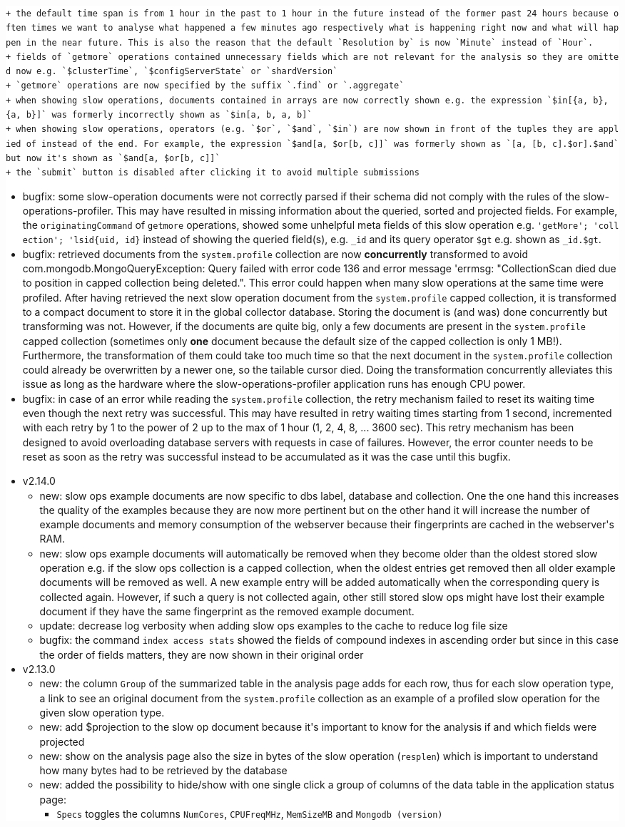     + the default time span is from 1 hour in the past to 1 hour in the future instead of the former past 24 hours because often times we want to analyse what happened a few minutes ago respectively what is happening right now and what will happen in the near future. This is also the reason that the default `Resolution by` is now `Minute` instead of `Hour`.
    + fields of `getmore` operations contained unnecessary fields which are not relevant for the analysis so they are omitted now e.g. `$clusterTime`, `$configServerState` or `shardVersion` 
    + `getmore` operations are now specified by the suffix `.find` or `.aggregate`
    + when showing slow operations, documents contained in arrays are now correctly shown e.g. the expression `$in[{a, b}, {a, b}]` was formerly incorrectly shown as `$in[a, b, a, b]`  
    + when showing slow operations, operators (e.g. `$or`, `$and`, `$in`) are now shown in front of the tuples they are applied of instead of the end. For example, the expression `$and[a, $or[b, c]]` was formerly shown as `[a, [b, c].$or].$and` but now it's shown as `$and[a, $or[b, c]]` 
    + the `submit` button is disabled after clicking it to avoid multiple submissions
  + bugfix: some slow-operation documents were not correctly parsed if their schema did not comply with the rules of the slow-operations-profiler. This may have resulted in missing information about the queried, sorted and projected fields. For example, the `originatingCommand` of `getmore` operations, showed some unhelpful meta fields of this slow operation e.g. `'getMore'; 'collection'; 'lsid{uid, id}`  instead of showing the queried field(s), e.g. `_id` and its query operator `$gt` e.g. shown as `_id.$gt`.
  + bugfix: retrieved documents from the `system.profile` collection are now **concurrently** transformed to avoid com.mongodb.MongoQueryException: Query failed with error code 136 and error message 'errmsg: "CollectionScan died due to position in capped collection being deleted.". This error could happen when many slow operations at the same time were profiled. After having retrieved the next slow operation document from the `system.profile` capped collection, it is transformed to a compact document to store it in the global collector database. Storing the document is (and was) done concurrently but transforming was not. However, if the documents are quite big, only a few documents are present in the `system.profile` capped collection (sometimes only **one** document because the default size of the capped collection is only 1 MB!). Furthermore, the transformation of them could take too much time so that the next document in the `system.profile` collection could already be overwritten by a newer one, so the tailable cursor died. Doing the transformation concurrently alleviates this issue as long as the hardware where the slow-operations-profiler application runs has enough CPU power.
  + bugfix: in case of an error while reading the `system.profile` collection, the retry mechanism failed to reset its waiting time even though the next retry was successful. This may have resulted in retry waiting times starting from 1 second, incremented with each retry by 1 to the power of 2 up to the max of 1 hour (1, 2, 4, 8, ... 3600 sec). This retry mechanism has been designed to avoid overloading database servers with requests in case of failures. However, the error counter needs to be reset as soon as the retry was successful instead to be accumulated as it was the case until this bugfix. 
* v2.14.0
  + new: slow ops example documents are now specific to dbs label, database and collection. One the one hand this increases the quality of the examples because they are now more pertinent but on the other hand it will increase the number of example documents and memory consumption of the webserver because their fingerprints are cached in the webserver's RAM.
  + new: slow ops example documents will automatically be removed when they become older than the oldest stored slow operation e.g. if the slow ops collection is a capped collection, when the oldest entries get removed then all older example documents will be removed as well. A new example entry will be added automatically when the corresponding query is collected again. However, if such a query is not collected again, other still stored slow ops might have lost their example document if they have the same fingerprint as the removed example document.
  + update: decrease log verbosity when adding slow ops examples to the cache to reduce log file size
  + bugfix: the command `index access stats` showed the fields of compound indexes in ascending order but since in this case the order of fields matters, they are now shown in their original order   
* v2.13.0
  + new: the column `Group` of the summarized table in the analysis page adds for each row, thus for each slow operation type, a link to see an original document from the `system.profile` collection as an example of a profiled slow operation for the given slow operation type.
  + new: add $projection to the slow op document because it's important to know for the analysis if and which fields were projected
  + new: show on the analysis page also the size in bytes of the slow operation (`resplen`) which is important to understand how many bytes had to be retrieved by the database
  + new: added the possibility to hide/show with one single click a group of columns of the data table in the application status page: 
    + `Specs` toggles the columns `NumCores`, `CPUFreqMHz`, `MemSizeMB` and `Mongodb (version)`  
